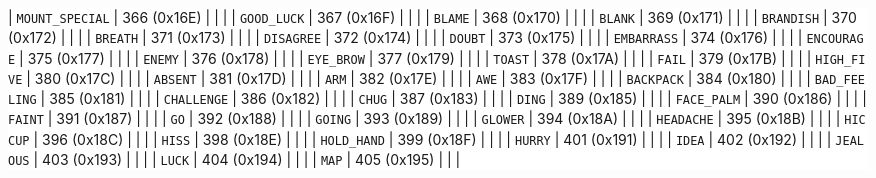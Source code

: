 | `MOUNT_SPECIAL` | 366 (0x16E) |  |  |
| `GOOD_LUCK` | 367 (0x16F) |  |  |
| `BLAME` | 368 (0x170) |  |  |
| `BLANK` | 369 (0x171) |  |  |
| `BRANDISH` | 370 (0x172) |  |  |
| `BREATH` | 371 (0x173) |  |  |
| `DISAGREE` | 372 (0x174) |  |  |
| `DOUBT` | 373 (0x175) |  |  |
| `EMBARRASS` | 374 (0x176) |  |  |
| `ENCOURAGE` | 375 (0x177) |  |  |
| `ENEMY` | 376 (0x178) |  |  |
| `EYE_BROW` | 377 (0x179) |  |  |
| `TOAST` | 378 (0x17A) |  |  |
| `FAIL` | 379 (0x17B) |  |  |
| `HIGH_FIVE` | 380 (0x17C) |  |  |
| `ABSENT` | 381 (0x17D) |  |  |
| `ARM` | 382 (0x17E) |  |  |
| `AWE` | 383 (0x17F) |  |  |
| `BACKPACK` | 384 (0x180) |  |  |
| `BAD_FEELING` | 385 (0x181) |  |  |
| `CHALLENGE` | 386 (0x182) |  |  |
| `CHUG` | 387 (0x183) |  |  |
| `DING` | 389 (0x185) |  |  |
| `FACE_PALM` | 390 (0x186) |  |  |
| `FAINT` | 391 (0x187) |  |  |
| `GO` | 392 (0x188) |  |  |
| `GOING` | 393 (0x189) |  |  |
| `GLOWER` | 394 (0x18A) |  |  |
| `HEADACHE` | 395 (0x18B) |  |  |
| `HICCUP` | 396 (0x18C) |  |  |
| `HISS` | 398 (0x18E) |  |  |
| `HOLD_HAND` | 399 (0x18F) |  |  |
| `HURRY` | 401 (0x191) |  |  |
| `IDEA` | 402 (0x192) |  |  |
| `JEALOUS` | 403 (0x193) |  |  |
| `LUCK` | 404 (0x194) |  |  |
| `MAP` | 405 (0x195) |  |  |
